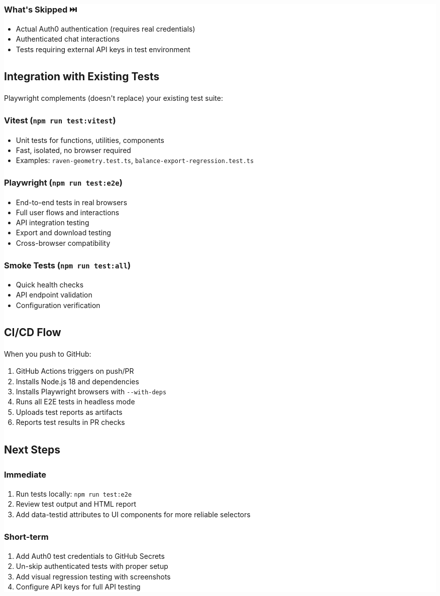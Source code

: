 ### What's Skipped ⏭️
- Actual Auth0 authentication (requires real credentials)
- Authenticated chat interactions
- Tests requiring external API keys in test environment

## Integration with Existing Tests

Playwright complements (doesn't replace) your existing test suite:

### Vitest (`npm run test:vitest`)
- Unit tests for functions, utilities, components
- Fast, isolated, no browser required
- Examples: `raven-geometry.test.ts`, `balance-export-regression.test.ts`

### Playwright (`npm run test:e2e`)
- End-to-end tests in real browsers
- Full user flows and interactions
- API integration testing
- Export and download testing
- Cross-browser compatibility

### Smoke Tests (`npm run test:all`)
- Quick health checks
- API endpoint validation
- Configuration verification

## CI/CD Flow

When you push to GitHub:

1. GitHub Actions triggers on push/PR
2. Installs Node.js 18 and dependencies
3. Installs Playwright browsers with `--with-deps`
4. Runs all E2E tests in headless mode
5. Uploads test reports as artifacts
6. Reports test results in PR checks

## Next Steps

### Immediate
1. Run tests locally: `npm run test:e2e`
2. Review test output and HTML report
3. Add data-testid attributes to UI components for more reliable selectors

### Short-term
1. Add Auth0 test credentials to GitHub Secrets
2. Un-skip authenticated tests with proper setup
3. Add visual regression testing with screenshots
4. Configure API keys for full API testing
